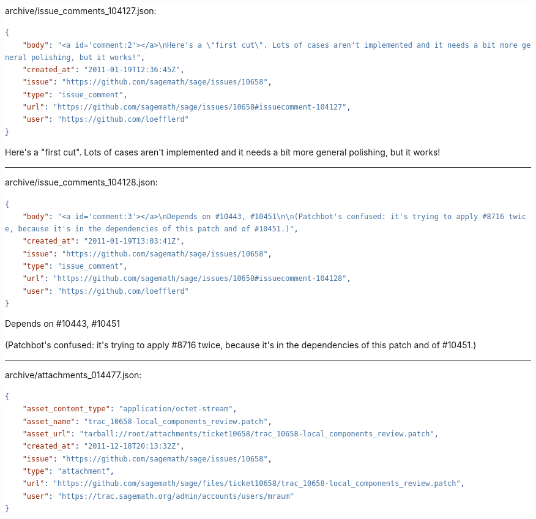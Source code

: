 
archive/issue_comments_104127.json:
```json
{
    "body": "<a id='comment:2'></a>\nHere's a \"first cut\". Lots of cases aren't implemented and it needs a bit more general polishing, but it works!",
    "created_at": "2011-01-19T12:36:45Z",
    "issue": "https://github.com/sagemath/sage/issues/10658",
    "type": "issue_comment",
    "url": "https://github.com/sagemath/sage/issues/10658#issuecomment-104127",
    "user": "https://github.com/loefflerd"
}
```

<a id='comment:2'></a>
Here's a "first cut". Lots of cases aren't implemented and it needs a bit more general polishing, but it works!



---

archive/issue_comments_104128.json:
```json
{
    "body": "<a id='comment:3'></a>\nDepends on #10443, #10451\n\n(Patchbot's confused: it's trying to apply #8716 twice, because it's in the dependencies of this patch and of #10451.)",
    "created_at": "2011-01-19T13:03:41Z",
    "issue": "https://github.com/sagemath/sage/issues/10658",
    "type": "issue_comment",
    "url": "https://github.com/sagemath/sage/issues/10658#issuecomment-104128",
    "user": "https://github.com/loefflerd"
}
```

<a id='comment:3'></a>
Depends on #10443, #10451

(Patchbot's confused: it's trying to apply #8716 twice, because it's in the dependencies of this patch and of #10451.)



---

archive/attachments_014477.json:
```json
{
    "asset_content_type": "application/octet-stream",
    "asset_name": "trac_10658-local_components_review.patch",
    "asset_url": "tarball://root/attachments/ticket10658/trac_10658-local_components_review.patch",
    "created_at": "2011-12-18T20:13:32Z",
    "issue": "https://github.com/sagemath/sage/issues/10658",
    "type": "attachment",
    "url": "https://github.com/sagemath/sage/files/ticket10658/trac_10658-local_components_review.patch",
    "user": "https://trac.sagemath.org/admin/accounts/users/mraum"
}
```
